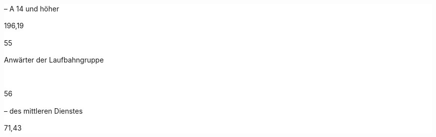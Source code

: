 </td>

<td style="border-right: 0.5pt solid ; border-bottom: 0.5pt solid ; " align="justify" valign="top" charoff="50">

– A 14 und höher

</td>

<td style="border-bottom: 0.5pt solid ; " align="right" valign="top" charoff="50">

196,19

</td>

</tr>

<tr>

<td style="border-right: 0.5pt solid ; border-bottom: 0.5pt solid ; " align="center" valign="top" charoff="50">

55

</td>

<td style="border-right: 0.5pt solid ; " align="justify" valign="top" charoff="50">

Anwärter der Laufbahngruppe

</td>

<td style align="right" valign="top" charoff="50">

 

</td>

</tr>

<tr style="border-bottom: 0.5pt solid ; ">

<td style="border-right: 0.5pt solid ; border-bottom: 0.5pt solid ; " align="center" valign="top" charoff="50">

56

</td>

<td style="border-right: 0.5pt solid ; border-bottom: 0.5pt solid ; " align="justify" valign="top" charoff="50">

– des mittleren Dienstes

</td>

<td style="border-bottom: 0.5pt solid ; " align="right" valign="top" charoff="50">

71,43

</td>

</tr>

<tr style="border-bottom: 0.5pt solid ; ">
